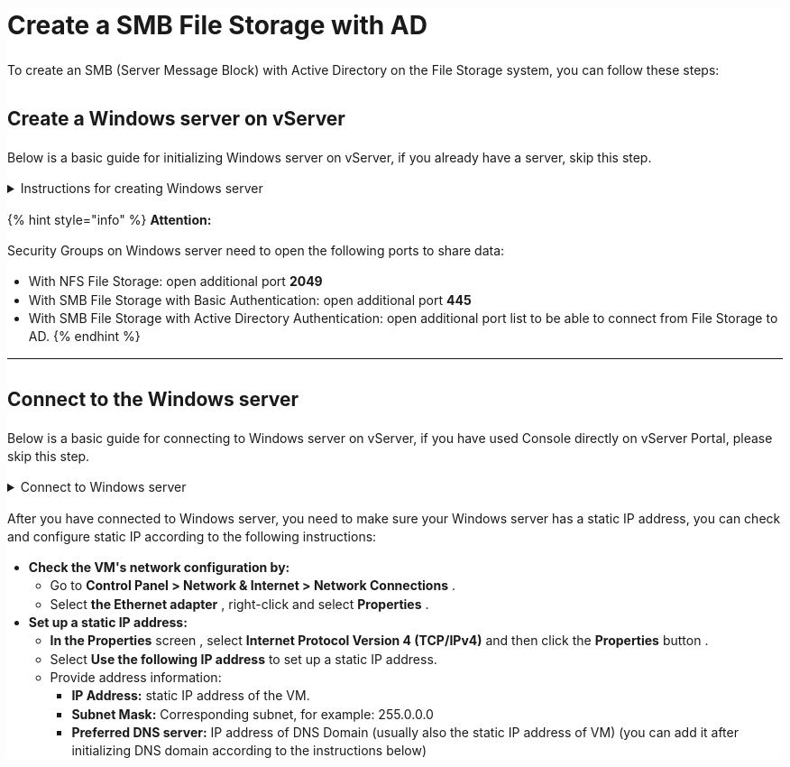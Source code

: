 # Create a SMB File Storage with AD

To create an SMB (Server Message Block) with Active Directory on the File Storage system, you can follow these steps:

## Create a Windows server on vServer <a href="#khoi-tao-windows-server-on-vserver" id="khoi-tao-windows-server-on-vserver"></a>

Below is a basic guide for initializing Windows server on vServer, if you already have a server, skip this step.

<details><summary>Instructions for creating Windows server</summary></details>

{% hint style="info" %}
**Attention:**

Security Groups on Windows server need to open the following ports to share data:

* With NFS File Storage: open additional port **2049**
* With SMB File Storage with Basic Authentication: open additional port **445**
* With SMB File Storage with Active Directory Authentication: open additional port list to be able to connect from File Storage to AD.
{% endhint %}

***

## Connect to the Windows server <a href="#ket-noi-toi-windows-server-vua-khoi-tao" id="ket-noi-toi-windows-server-vua-khoi-tao"></a>

Below is a basic guide for connecting to Windows server on vServer, if you have used Console directly on vServer Portal, please skip this step.

<details><summary>Connect to Windows server</summary></details>

After you have connected to Windows server, you need to make sure your Windows server has a static IP address, you can check and configure static IP according to the following instructions:

* **Check the VM's network configuration by:**
  * Go to **Control Panel > Network & Internet > Network Connections** .
  * Select **the Ethernet adapter** , right-click and select **Properties** .
* **Set up a static IP address:**
  * **In the Properties** screen , select **Internet Protocol Version 4 (TCP/IPv4)** and then click the **Properties** button .
  * Select **Use the following IP address** to set up a static IP address.
  * Provide address information:
    * **IP Address:** static IP address of the VM.
    * **Subnet Mask:** Corresponding subnet, for example: 255.0.0.0
    * **Preferred DNS server:** IP address of DNS Domain (usually also the static IP address of VM) (you can add it after initializing DNS domain according to the instructions below)
